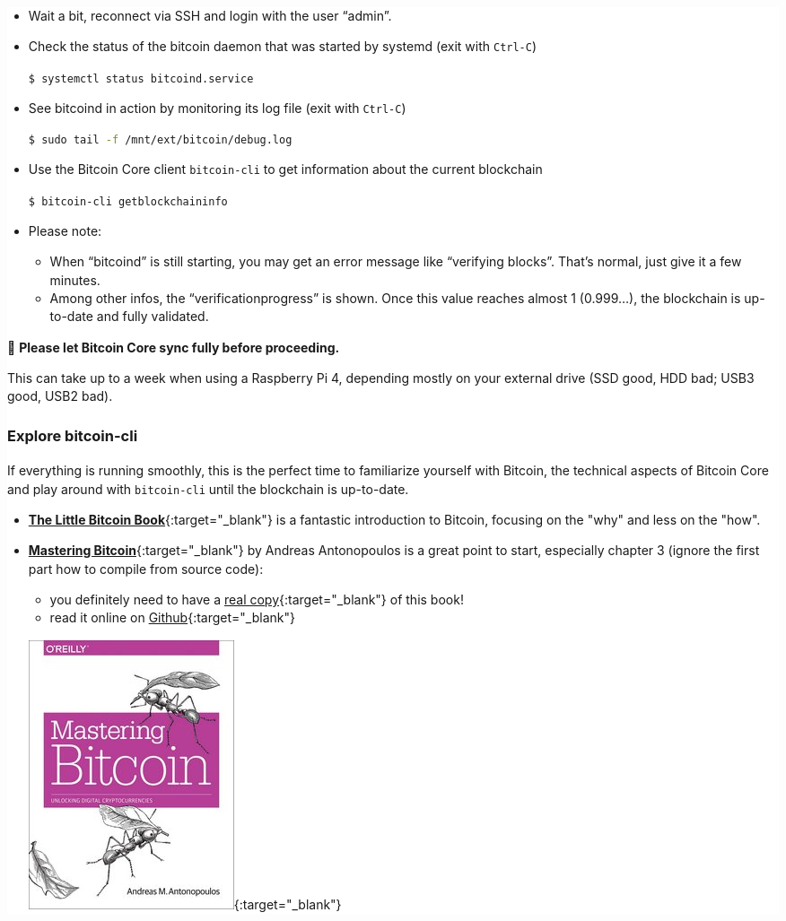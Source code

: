 * Wait a bit, reconnect via SSH and login with the user “admin”.

* Check the status of the bitcoin daemon that was started by systemd (exit with `Ctrl-C`)

  ```sh
  $ systemctl status bitcoind.service
  ```

* See bitcoind in action by monitoring its log file (exit with `Ctrl-C`)

  ```sh
  $ sudo tail -f /mnt/ext/bitcoin/debug.log
  ```

* Use the Bitcoin Core client `bitcoin-cli` to get information about the current blockchain

  ```sh
  $ bitcoin-cli getblockchaininfo
  ```

* Please note:
  * When “bitcoind” is still starting, you may get an error message like “verifying blocks”.
    That’s normal, just give it a few minutes.
  * Among other infos, the “verificationprogress” is shown.
    Once this value reaches almost 1 (0.999…), the blockchain is up-to-date and fully validated.

<script id="asciicast-ij6r5XKR4Hx2Nr7ViiO7M09kf" src="https://asciinema.org/a/ij6r5XKR4Hx2Nr7ViiO7M09kf.js" async></script>

🚨 **Please let Bitcoin Core sync fully before proceeding.**

This can take up to a week when using a Raspberry Pi 4, depending mostly on your external drive (SSD good, HDD bad; USB3 good, USB2 bad).

### Explore bitcoin-cli

If everything is running smoothly, this is the perfect time to familiarize yourself with Bitcoin, the technical aspects of Bitcoin Core and play around with `bitcoin-cli` until the blockchain is up-to-date.

* [**The Little Bitcoin Book**](https://littlebitcoinbook.com){:target="_blank"} is a fantastic introduction to Bitcoin, focusing on the "why" and less on the "how".

* [**Mastering Bitcoin**](https://bitcoinbook.info){:target="_blank"} by Andreas Antonopoulos is a great point to start, especially chapter 3 (ignore the first part how to compile from source code):
  * you definitely need to have a [real copy](https://bitcoinbook.info/){:target="_blank"} of this book!
  * read it online on [Github](https://github.com/bitcoinbook/bitcoinbook){:target="_blank"}

  ![Mastering Bitcoin](images/30_mastering_bitcoin_book.jpg){:target="_blank"}
